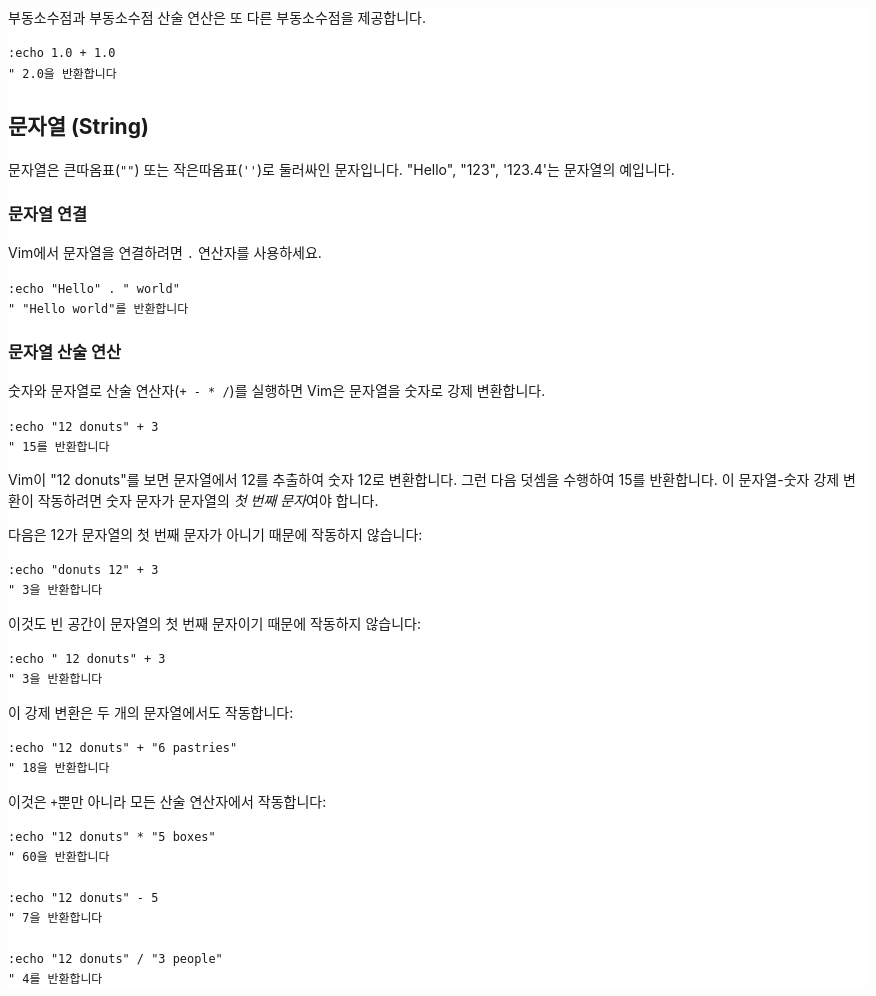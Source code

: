 부동소수점과 부동소수점 산술 연산은 또 다른 부동소수점을 제공합니다.

```
:echo 1.0 + 1.0
" 2.0을 반환합니다
```

## 문자열 (String)

문자열은 큰따옴표(`""`) 또는 작은따옴표(`''`)로 둘러싸인 문자입니다. "Hello", "123", '123.4'는 문자열의 예입니다.

### 문자열 연결

Vim에서 문자열을 연결하려면 `.` 연산자를 사용하세요.

```viml
:echo "Hello" . " world"
" "Hello world"를 반환합니다
```

### 문자열 산술 연산

숫자와 문자열로 산술 연산자(`+ - * /`)를 실행하면 Vim은 문자열을 숫자로 강제 변환합니다.

```viml
:echo "12 donuts" + 3
" 15를 반환합니다
```

Vim이 "12 donuts"를 보면 문자열에서 12를 추출하여 숫자 12로 변환합니다. 그런 다음 덧셈을 수행하여 15를 반환합니다. 이 문자열-숫자 강제 변환이 작동하려면 숫자 문자가 문자열의 *첫 번째 문자*여야 합니다.

다음은 12가 문자열의 첫 번째 문자가 아니기 때문에 작동하지 않습니다:

```viml
:echo "donuts 12" + 3
" 3을 반환합니다
```

이것도 빈 공간이 문자열의 첫 번째 문자이기 때문에 작동하지 않습니다:

```viml
:echo " 12 donuts" + 3
" 3을 반환합니다
```

이 강제 변환은 두 개의 문자열에서도 작동합니다:

```
:echo "12 donuts" + "6 pastries"
" 18을 반환합니다
```

이것은 `+`뿐만 아니라 모든 산술 연산자에서 작동합니다:

```viml
:echo "12 donuts" * "5 boxes"
" 60을 반환합니다

:echo "12 donuts" - 5
" 7을 반환합니다

:echo "12 donuts" / "3 people"
" 4를 반환합니다
```
